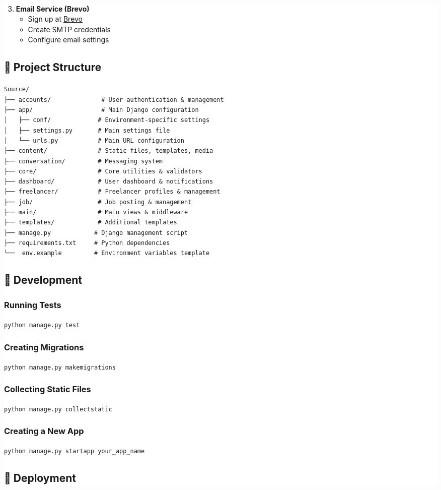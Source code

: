 3. **Email Service (Brevo)**
   - Sign up at [Brevo](https://www.brevo.com/)
   - Create SMTP credentials
   - Configure email settings

## 📁 Project Structure

```
Source/
├── accounts/              # User authentication & management
├── app/                   # Main Django configuration
│   ├── conf/             # Environment-specific settings
│   ├── settings.py       # Main settings file
│   └── urls.py           # Main URL configuration
├── content/              # Static files, templates, media
├── conversation/         # Messaging system
├── core/                 # Core utilities & validators
├── dashboard/            # User dashboard & notifications
├── freelancer/           # Freelancer profiles & management
├── job/                  # Job posting & management
├── main/                 # Main views & middleware
├── templates/            # Additional templates
├── manage.py            # Django management script
├── requirements.txt     # Python dependencies
└──  env.example         # Environment variables template
```

## 🔧 Development

### Running Tests
```bash
python manage.py test
```

### Creating Migrations
```bash
python manage.py makemigrations
```

### Collecting Static Files
```bash
python manage.py collectstatic
```

### Creating a New App
```bash
python manage.py startapp your_app_name
```

## 🚀 Deployment
